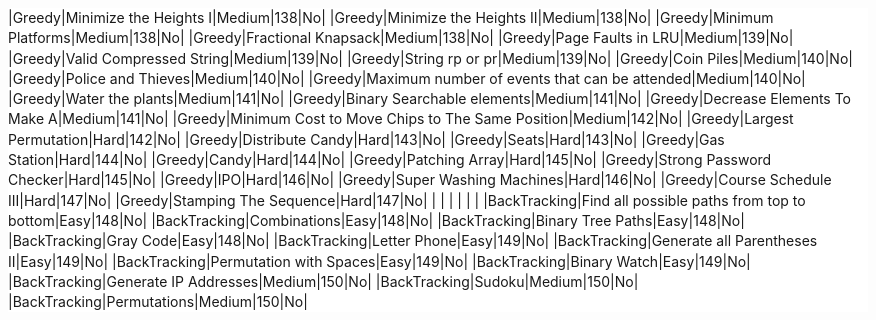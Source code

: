 |Greedy|Minimize the Heights I|Medium|138|No|
|Greedy|Minimize the Heights II|Medium|138|No|
|Greedy|Minimum Platforms|Medium|138|No|
|Greedy|Fractional Knapsack|Medium|138|No|
|Greedy|Page Faults in LRU|Medium|139|No|
|Greedy|Valid Compressed String|Medium|139|No|
|Greedy|String rp or pr|Medium|139|No|
|Greedy|Coin Piles|Medium|140|No|
|Greedy|Police and Thieves|Medium|140|No|
|Greedy|Maximum number of events that can be attended|Medium|140|No|
|Greedy|Water the plants|Medium|141|No|
|Greedy|Binary Searchable elements|Medium|141|No|
|Greedy|Decrease Elements To Make A|Medium|141|No|
|Greedy|Minimum Cost to Move Chips to The Same Position|Medium|142|No|
|Greedy|Largest Permutation|Hard|142|No|
|Greedy|Distribute Candy|Hard|143|No|
|Greedy|Seats|Hard|143|No|
|Greedy|Gas Station|Hard|144|No|
|Greedy|Candy|Hard|144|No|
|Greedy|Patching Array|Hard|145|No|
|Greedy|Strong Password Checker|Hard|145|No|
|Greedy|IPO|Hard|146|No|
|Greedy|Super Washing Machines|Hard|146|No|
|Greedy|Course Schedule III|Hard|147|No|
|Greedy|Stamping The Sequence|Hard|147|No|
| | | | | |
|BackTracking|Find all possible paths from top to bottom|Easy|148|No|
|BackTracking|Combinations|Easy|148|No|
|BackTracking|Binary Tree Paths|Easy|148|No|
|BackTracking|Gray Code|Easy|148|No|
|BackTracking|Letter Phone|Easy|149|No|
|BackTracking|Generate all Parentheses II|Easy|149|No|
|BackTracking|Permutation with Spaces|Easy|149|No|
|BackTracking|Binary Watch|Easy|149|No|
|BackTracking|Generate IP Addresses|Medium|150|No|
|BackTracking|Sudoku|Medium|150|No|
|BackTracking|Permutations|Medium|150|No|